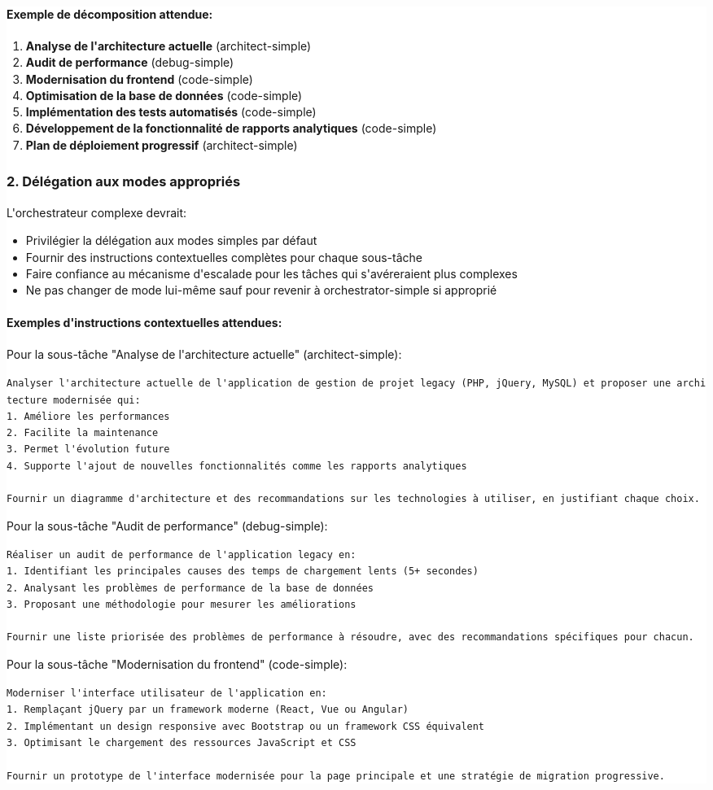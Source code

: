 #### Exemple de décomposition attendue:

1. **Analyse de l'architecture actuelle** (architect-simple)
2. **Audit de performance** (debug-simple)
3. **Modernisation du frontend** (code-simple)
4. **Optimisation de la base de données** (code-simple)
5. **Implémentation des tests automatisés** (code-simple)
6. **Développement de la fonctionnalité de rapports analytiques** (code-simple)
7. **Plan de déploiement progressif** (architect-simple)

### 2. Délégation aux modes appropriés

L'orchestrateur complexe devrait:
- Privilégier la délégation aux modes simples par défaut
- Fournir des instructions contextuelles complètes pour chaque sous-tâche
- Faire confiance au mécanisme d'escalade pour les tâches qui s'avéreraient plus complexes
- Ne pas changer de mode lui-même sauf pour revenir à orchestrator-simple si approprié

#### Exemples d'instructions contextuelles attendues:

Pour la sous-tâche "Analyse de l'architecture actuelle" (architect-simple):
```
Analyser l'architecture actuelle de l'application de gestion de projet legacy (PHP, jQuery, MySQL) et proposer une architecture modernisée qui:
1. Améliore les performances
2. Facilite la maintenance
3. Permet l'évolution future
4. Supporte l'ajout de nouvelles fonctionnalités comme les rapports analytiques

Fournir un diagramme d'architecture et des recommandations sur les technologies à utiliser, en justifiant chaque choix.
```

Pour la sous-tâche "Audit de performance" (debug-simple):
```
Réaliser un audit de performance de l'application legacy en:
1. Identifiant les principales causes des temps de chargement lents (5+ secondes)
2. Analysant les problèmes de performance de la base de données
3. Proposant une méthodologie pour mesurer les améliorations

Fournir une liste priorisée des problèmes de performance à résoudre, avec des recommandations spécifiques pour chacun.
```

Pour la sous-tâche "Modernisation du frontend" (code-simple):
```
Moderniser l'interface utilisateur de l'application en:
1. Remplaçant jQuery par un framework moderne (React, Vue ou Angular)
2. Implémentant un design responsive avec Bootstrap ou un framework CSS équivalent
3. Optimisant le chargement des ressources JavaScript et CSS

Fournir un prototype de l'interface modernisée pour la page principale et une stratégie de migration progressive.
```
